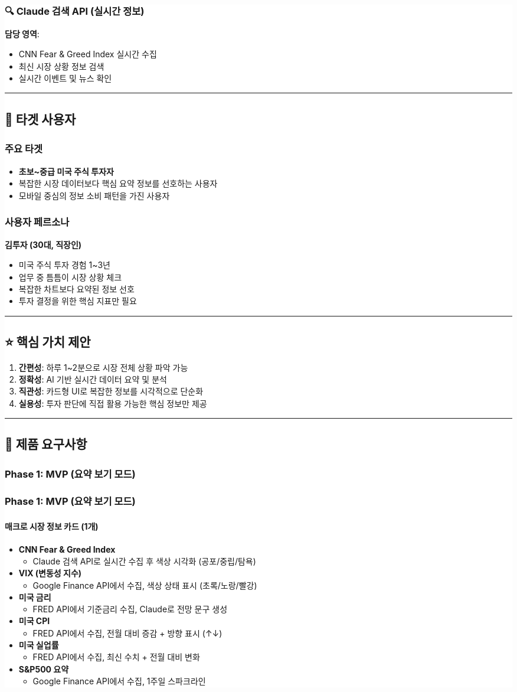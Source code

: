 ### 🔍 **Claude 검색 API** (실시간 정보)
**담당 영역**:
- CNN Fear & Greed Index 실시간 수집
- 최신 시장 상황 정보 검색
- 실시간 이벤트 및 뉴스 확인

---

## 🎯 타겟 사용자

### 주요 타겟
- **초보~중급 미국 주식 투자자**
- 복잡한 시장 데이터보다 핵심 요약 정보를 선호하는 사용자
- 모바일 중심의 정보 소비 패턴을 가진 사용자

### 사용자 페르소나
**김투자 (30대, 직장인)**
- 미국 주식 투자 경험 1~3년
- 업무 중 틈틈이 시장 상황 체크
- 복잡한 차트보다 요약된 정보 선호
- 투자 결정을 위한 핵심 지표만 필요

---

## ⭐ 핵심 가치 제안

1. **간편성**: 하루 1~2분으로 시장 전체 상황 파악 가능
2. **정확성**: AI 기반 실시간 데이터 요약 및 분석
3. **직관성**: 카드형 UI로 복잡한 정보를 시각적으로 단순화
4. **실용성**: 투자 판단에 직접 활용 가능한 핵심 정보만 제공

---

## 🔧 제품 요구사항

### Phase 1: MVP (요약 보기 모드)

### Phase 1: MVP (요약 보기 모드)

#### 매크로 시장 정보 카드 (1개)
- **CNN Fear & Greed Index**
  - Claude 검색 API로 실시간 수집 후 색상 시각화 (공포/중립/탐욕)
- **VIX (변동성 지수)**
  - Google Finance API에서 수집, 색상 상태 표시 (초록/노랑/빨강)
- **미국 금리**
  - FRED API에서 기준금리 수집, Claude로 전망 문구 생성
- **미국 CPI**
  - FRED API에서 수집, 전월 대비 증감 + 방향 표시 (↑↓)
- **미국 실업률**
  - FRED API에서 수집, 최신 수치 + 전월 대비 변화
- **S&P500 요약**
  - Google Finance API에서 수집, 1주일 스파크라인
